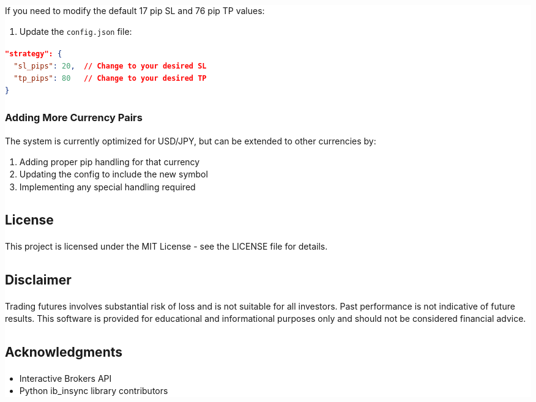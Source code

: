 If you need to modify the default 17 pip SL and 76 pip TP values:

1. Update the `config.json` file:
```json
"strategy": {
  "sl_pips": 20,  // Change to your desired SL
  "tp_pips": 80   // Change to your desired TP
}
```

### Adding More Currency Pairs

The system is currently optimized for USD/JPY, but can be extended to other currencies by:

1. Adding proper pip handling for that currency
2. Updating the config to include the new symbol
3. Implementing any special handling required

## License

This project is licensed under the MIT License - see the LICENSE file for details.

## Disclaimer

Trading futures involves substantial risk of loss and is not suitable for all investors. Past performance is not indicative of future results. This software is provided for educational and informational purposes only and should not be considered financial advice.

## Acknowledgments

- Interactive Brokers API
- Python ib_insync library contributors
